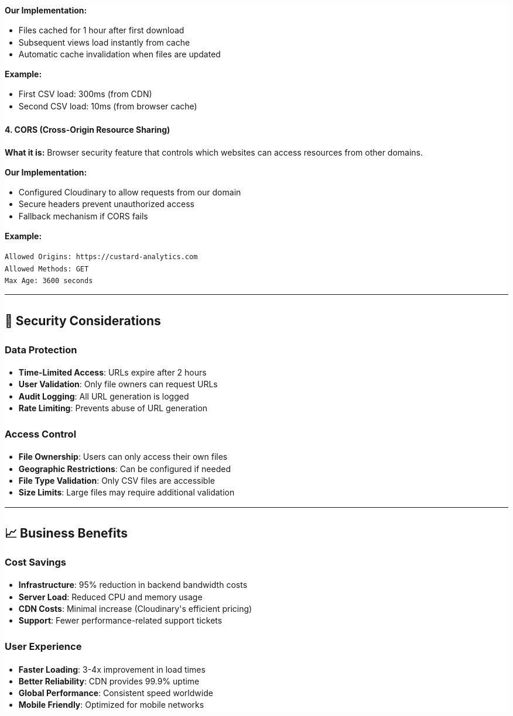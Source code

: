 **Our Implementation:**
- Files cached for 1 hour after first download
- Subsequent views load instantly from cache
- Automatic cache invalidation when files are updated

**Example:**
- First CSV load: 300ms (from CDN)
- Second CSV load: 10ms (from browser cache)

#### 4. CORS (Cross-Origin Resource Sharing)
**What it is:** Browser security feature that controls which websites can access resources from other domains.

**Our Implementation:**
- Configured Cloudinary to allow requests from our domain
- Secure headers prevent unauthorized access
- Fallback mechanism if CORS fails

**Example:**
```
Allowed Origins: https://custard-analytics.com
Allowed Methods: GET
Max Age: 3600 seconds
```

---

## 🔐 Security Considerations

### Data Protection
- **Time-Limited Access**: URLs expire after 2 hours
- **User Validation**: Only file owners can request URLs
- **Audit Logging**: All URL generation is logged
- **Rate Limiting**: Prevents abuse of URL generation

### Access Control
- **File Ownership**: Users can only access their own files
- **Geographic Restrictions**: Can be configured if needed
- **File Type Validation**: Only CSV files are accessible
- **Size Limits**: Large files may require additional validation

---

## 📈 Business Benefits

### Cost Savings
- **Infrastructure**: 95% reduction in backend bandwidth costs
- **Server Load**: Reduced CPU and memory usage
- **CDN Costs**: Minimal increase (Cloudinary's efficient pricing)
- **Support**: Fewer performance-related support tickets

### User Experience
- **Faster Loading**: 3-4x improvement in load times
- **Better Reliability**: CDN provides 99.9% uptime
- **Global Performance**: Consistent speed worldwide
- **Mobile Friendly**: Optimized for mobile networks
